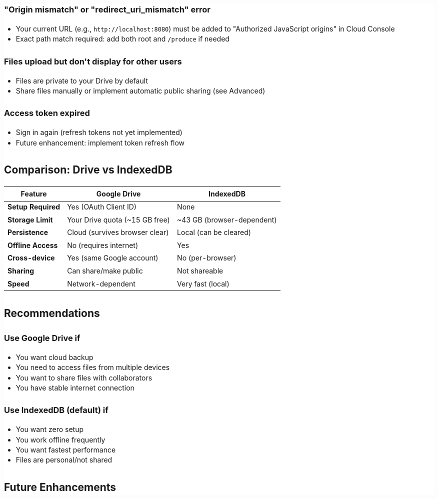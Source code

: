 ### "Origin mismatch" or "redirect_uri_mismatch" error

- Your current URL (e.g., `http://localhost:8080`) must be added to "Authorized JavaScript origins" in Cloud Console
- Exact path match required: add both root and `/produce` if needed

### Files upload but don't display for other users

- Files are private to your Drive by default
- Share files manually or implement automatic public sharing (see Advanced)

### Access token expired

- Sign in again (refresh tokens not yet implemented)
- Future enhancement: implement token refresh flow

## Comparison: Drive vs IndexedDB

| Feature | Google Drive | IndexedDB |
|---------|-------------|-----------|
| **Setup Required** | Yes (OAuth Client ID) | None |
| **Storage Limit** | Your Drive quota (~15 GB free) | ~43 GB (browser-dependent) |
| **Persistence** | Cloud (survives browser clear) | Local (can be cleared) |
| **Offline Access** | No (requires internet) | Yes |
| **Cross-device** | Yes (same Google account) | No (per-browser) |
| **Sharing** | Can share/make public | Not shareable |
| **Speed** | Network-dependent | Very fast (local) |

## Recommendations

### Use Google Drive if

- You want cloud backup
- You need to access files from multiple devices
- You want to share files with collaborators
- You have stable internet connection

### Use IndexedDB (default) if

- You want zero setup
- You work offline frequently
- You want fastest performance
- Files are personal/not shared

## Future Enhancements
